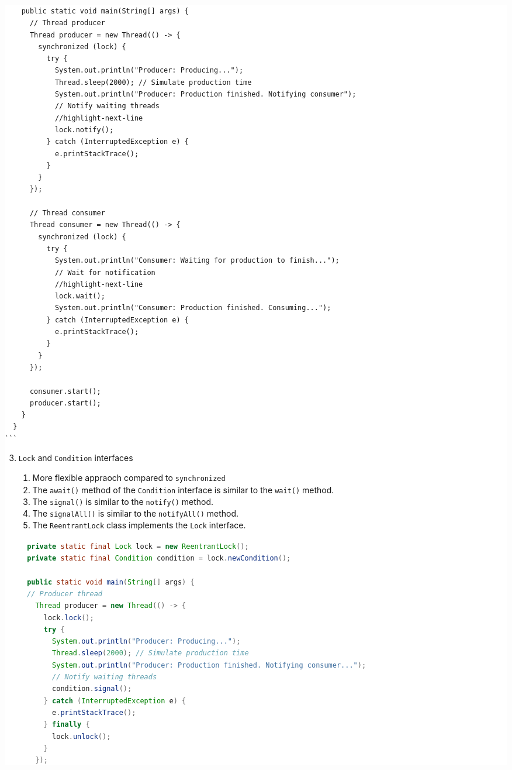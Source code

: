         public static void main(String[] args) {
          // Thread producer
          Thread producer = new Thread(() -> {
            synchronized (lock) {
              try {
                System.out.println("Producer: Producing...");
                Thread.sleep(2000); // Simulate production time
                System.out.println("Producer: Production finished. Notifying consumer");
                // Notify waiting threads
                //highlight-next-line
                lock.notify();
              } catch (InterruptedException e) {
                e.printStackTrace();
              }
            }
          });

          // Thread consumer
          Thread consumer = new Thread(() -> {
            synchronized (lock) {
              try {
                System.out.println("Consumer: Waiting for production to finish...");
                // Wait for notification
                //highlight-next-line
                lock.wait();
                System.out.println("Consumer: Production finished. Consuming...");
              } catch (InterruptedException e) {
                e.printStackTrace();
              }
            }
          });

          consumer.start();
          producer.start();
        }
      }
    ```

3.  `Lock` and `Condition` interfaces
    1. More flexible appraoch compared to `synchronized`
    2. The `await()` method of the `Condition` interface is similar to the `wait()` method.
    3. The `signal()` is similar to the `notify()` method.
    4. The `signalAll()` is similar to the `notifyAll()` method.
    5. The `ReentrantLock` class implements the `Lock` interface.

    ```java
      private static final Lock lock = new ReentrantLock();
      private static final Condition condition = lock.newCondition();

      public static void main(String[] args) {
      // Producer thread
        Thread producer = new Thread(() -> {
          lock.lock();
          try {
            System.out.println("Producer: Producing...");
            Thread.sleep(2000); // Simulate production time
            System.out.println("Producer: Production finished. Notifying consumer...");
            // Notify waiting threads
            condition.signal();
          } catch (InterruptedException e) {
            e.printStackTrace();
          } finally {
            lock.unlock();
          }
        });
